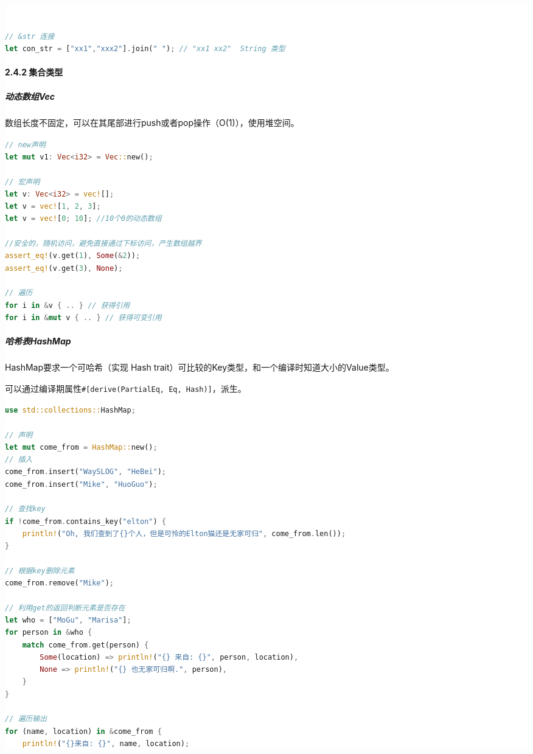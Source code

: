 ```rust


// &str 连接
let con_str = ["xx1","xxx2"].join(" "); // "xx1 xx2"  String 类型
```



#### 2.4.2 集合类型

##### 动态数组Vec

数组长度不固定，可以在其尾部进行push或者pop操作（O(1)），使用堆空间。

```rust
// new声明
let mut v1: Vec<i32> = Vec::new();

// 宏声明
let v: Vec<i32> = vec![];
let v = vec![1, 2, 3];
let v = vec![0; 10]; //10个0的动态数组

//安全的，随机访问，避免直接通过下标访问，产生数组越界
assert_eq!(v.get(1), Some(&2));
assert_eq!(v.get(3), None);

// 遍历
for i in &v { .. } // 获得引用
for i in &mut v { .. } // 获得可变引用
```

##### 哈希表HashMap

HashMap要求一个可哈希（实现 Hash trait）可比较的Key类型，和一个编译时知道大小的Value类型。

可以通过编译期属性`#[derive(PartialEq, Eq, Hash)]`，派生。

```rust
use std::collections::HashMap;

// 声明
let mut come_from = HashMap::new();
// 插入
come_from.insert("WaySLOG", "HeBei");
come_from.insert("Mike", "HuoGuo");

// 查找key
if !come_from.contains_key("elton") {
    println!("Oh, 我们查到了{}个人，但是可怜的Elton猫还是无家可归", come_from.len());
}

// 根据key删除元素
come_from.remove("Mike");

// 利用get的返回判断元素是否存在
let who = ["MoGu", "Marisa"];
for person in &who {
    match come_from.get(person) {
        Some(location) => println!("{} 来自: {}", person, location),
        None => println!("{} 也无家可归啊.", person),
    }
}

// 遍历输出
for (name, location) in &come_from {
    println!("{}来自: {}", name, location);
```